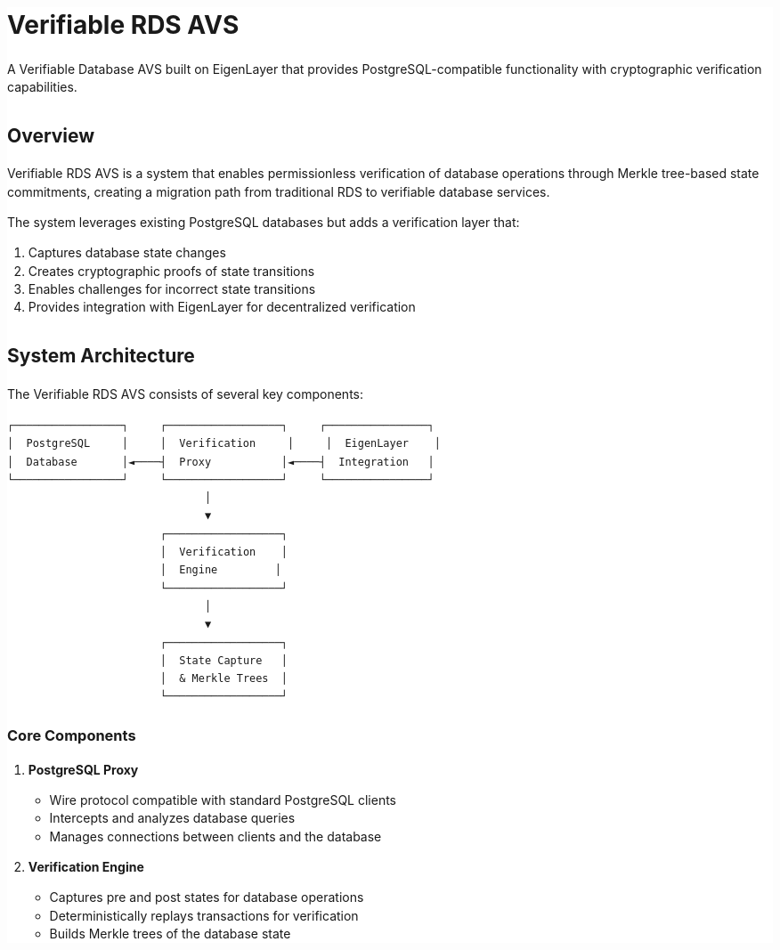 # Verifiable RDS AVS

A Verifiable Database AVS built on EigenLayer that provides PostgreSQL-compatible functionality with cryptographic verification capabilities.

## Overview

Verifiable RDS AVS is a system that enables permissionless verification of database operations through Merkle tree-based state commitments, creating a migration path from traditional RDS to verifiable database services.

The system leverages existing PostgreSQL databases but adds a verification layer that:
1. Captures database state changes
2. Creates cryptographic proofs of state transitions
3. Enables challenges for incorrect state transitions
4. Provides integration with EigenLayer for decentralized verification

## System Architecture

The Verifiable RDS AVS consists of several key components:

```
┌─────────────────┐     ┌──────────────────┐     ┌────────────────┐
│  PostgreSQL     │     │  Verification     │     │  EigenLayer    │
│  Database       │◄────┤  Proxy           │◄────┤  Integration   │
└─────────────────┘     └──────────────────┘     └────────────────┘
                               │
                               ▼
                        ┌──────────────────┐
                        │  Verification    │
                        │  Engine         │
                        └──────────────────┘
                               │
                               ▼
                        ┌──────────────────┐
                        │  State Capture   │
                        │  & Merkle Trees  │
                        └──────────────────┘
```

### Core Components

1. **PostgreSQL Proxy**
   - Wire protocol compatible with standard PostgreSQL clients
   - Intercepts and analyzes database queries
   - Manages connections between clients and the database

2. **Verification Engine**
   - Captures pre and post states for database operations
   - Deterministically replays transactions for verification
   - Builds Merkle trees of the database state
